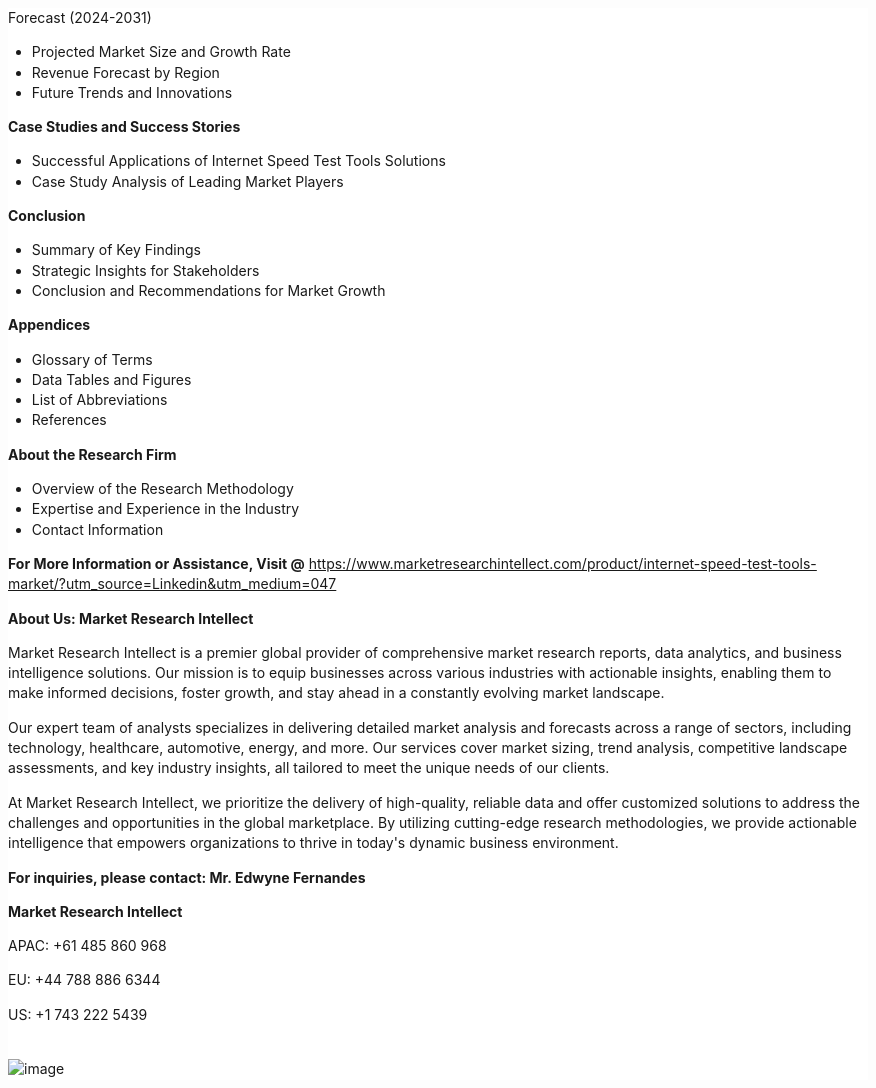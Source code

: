 Forecast (2024-2031)</strong></p><ul><li>Projected Market Size and Growth Rate</li><li>Revenue Forecast by Region</li><li>Future Trends and Innovations</li></ul><p><strong>Case Studies and Success Stories</strong></p><ul><li>Successful Applications of Internet Speed Test Tools Solutions</li><li>Case Study Analysis of Leading Market Players</li></ul><p><strong>Conclusion</strong></p><ul><li>Summary of Key Findings</li><li>Strategic Insights for Stakeholders</li><li>Conclusion and Recommendations for Market Growth</li></ul><p><strong>Appendices</strong></p><ul><li>Glossary of Terms</li><li>Data Tables and Figures</li><li>List of Abbreviations</li><li>References</li></ul><p><strong>About the Research Firm</strong></p><ul><li>Overview of the Research Methodology</li><li>Expertise and Experience in the Industry</li><li>Contact Information</li></ul></div><div class="article-main__content" data-test-id="publishing-text-block"><p><span class="font-[700]"><strong>For More Information or Assistance, Visit @</strong>&nbsp;<a href="https://www.marketresearchintellect.com/product/internet-speed-test-tools-market/?utm_source=Linkedin&utm_medium=047">https://www.marketresearchintellect.com/product/internet-speed-test-tools-market/?utm_source=Linkedin&utm_medium=047</a></span></p><p><strong>About Us: Market Research Intellect</strong></p><p>Market Research Intellect is a premier global provider of comprehensive market research reports, data analytics, and business intelligence solutions. Our mission is to equip businesses across various industries with actionable insights, enabling them to make informed decisions, foster growth, and stay ahead in a constantly evolving market landscape.</p><p>Our expert team of analysts specializes in delivering detailed market analysis and forecasts across a range of sectors, including technology, healthcare, automotive, energy, and more. Our services cover market sizing, trend analysis, competitive landscape assessments, and key industry insights, all tailored to meet the unique needs of our clients.</p><p>At Market Research Intellect, we prioritize the delivery of high-quality, reliable data and offer customized solutions to address the challenges and opportunities in the global marketplace. By utilizing cutting-edge research methodologies, we provide actionable intelligence that empowers organizations to thrive in today's dynamic business environment.</p><p><strong>For inquiries, please contact: Mr. Edwyne Fernandes</strong></p><p><strong>Market Research Intellect</strong></p><p>APAC: +61 485 860 968</p><p>EU: +44 788 886 6344</p><p>US: +1 743 222 5439</p></div><div class="article-main__content" data-test-id="publishing-text-block">&nbsp;</div>
![image](https://github.com/user-attachments/assets/4539e71f-cef1-453f-8c3c-3234ef954988)

